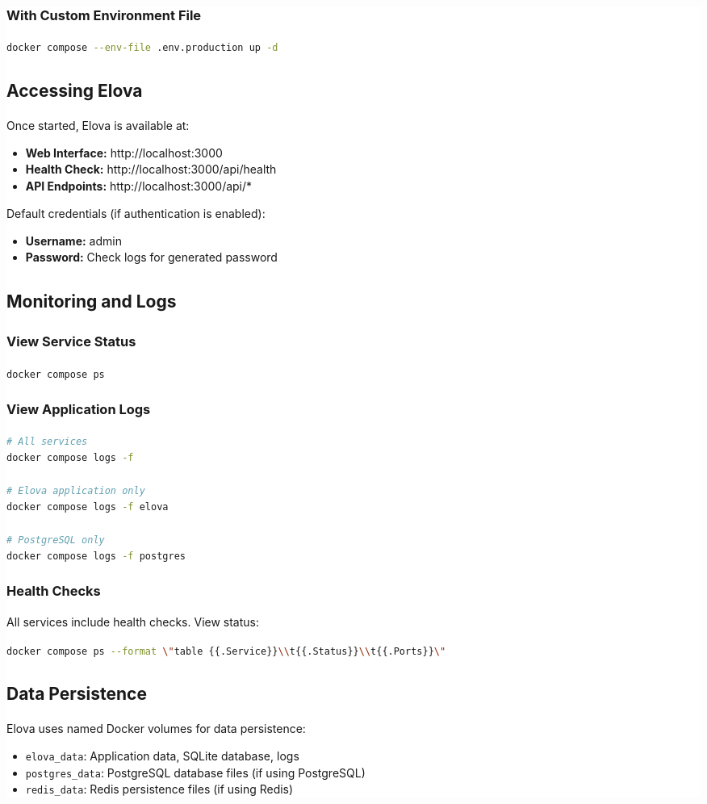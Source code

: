 ### With Custom Environment File

```bash
docker compose --env-file .env.production up -d
```

## Accessing Elova

Once started, Elova is available at:
- **Web Interface:** http://localhost:3000
- **Health Check:** http://localhost:3000/api/health
- **API Endpoints:** http://localhost:3000/api/*

Default credentials (if authentication is enabled):
- **Username:** admin
- **Password:** Check logs for generated password

## Monitoring and Logs

### View Service Status

```bash
docker compose ps
```

### View Application Logs

```bash
# All services
docker compose logs -f

# Elova application only
docker compose logs -f elova

# PostgreSQL only
docker compose logs -f postgres
```

### Health Checks

All services include health checks. View status:

```bash
docker compose ps --format \"table {{.Service}}\\t{{.Status}}\\t{{.Ports}}\"
```

## Data Persistence

Elova uses named Docker volumes for data persistence:

- `elova_data`: Application data, SQLite database, logs
- `postgres_data`: PostgreSQL database files (if using PostgreSQL)
- `redis_data`: Redis persistence files (if using Redis)
